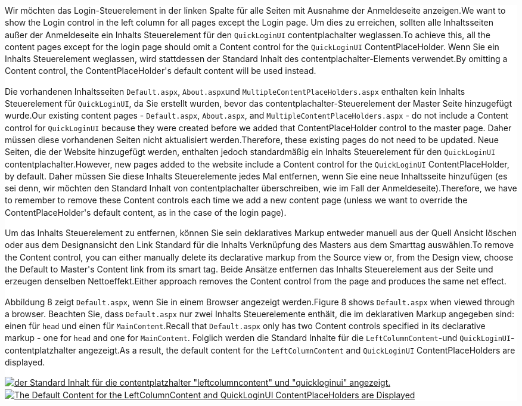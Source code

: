 <span data-ttu-id="bcc11-224">Wir möchten das Login-Steuerelement in der linken Spalte für alle Seiten mit Ausnahme der Anmeldeseite anzeigen.</span><span class="sxs-lookup"><span data-stu-id="bcc11-224">We want to show the Login control in the left column for all pages except the Login page.</span></span> <span data-ttu-id="bcc11-225">Um dies zu erreichen, sollten alle Inhaltsseiten außer der Anmeldeseite ein Inhalts Steuerelement für den `QuickLoginUI` contentplachalter weglassen.</span><span class="sxs-lookup"><span data-stu-id="bcc11-225">To achieve this, all the content pages except for the login page should omit a Content control for the `QuickLoginUI` ContentPlaceHolder.</span></span> <span data-ttu-id="bcc11-226">Wenn Sie ein Inhalts Steuerelement weglassen, wird stattdessen der Standard Inhalt des contentplachalter-Elements verwendet.</span><span class="sxs-lookup"><span data-stu-id="bcc11-226">By omitting a Content control, the ContentPlaceHolder's default content will be used instead.</span></span>

<span data-ttu-id="bcc11-227">Die vorhandenen Inhaltsseiten `Default.aspx`, `About.aspx`und `MultipleContentPlaceHolders.aspx` enthalten kein Inhalts Steuerelement für `QuickLoginUI`, da Sie erstellt wurden, bevor das contentplachalter-Steuerelement der Master Seite hinzugefügt wurde.</span><span class="sxs-lookup"><span data-stu-id="bcc11-227">Our existing content pages - `Default.aspx`, `About.aspx`, and `MultipleContentPlaceHolders.aspx` - do not include a Content control for `QuickLoginUI` because they were created before we added that ContentPlaceHolder control to the master page.</span></span> <span data-ttu-id="bcc11-228">Daher müssen diese vorhandenen Seiten nicht aktualisiert werden.</span><span class="sxs-lookup"><span data-stu-id="bcc11-228">Therefore, these existing pages do not need to be updated.</span></span> <span data-ttu-id="bcc11-229">Neue Seiten, die der Website hinzugefügt werden, enthalten jedoch standardmäßig ein Inhalts Steuerelement für den `QuickLoginUI` contentplachalter.</span><span class="sxs-lookup"><span data-stu-id="bcc11-229">However, new pages added to the website include a Content control for the `QuickLoginUI` ContentPlaceHolder, by default.</span></span> <span data-ttu-id="bcc11-230">Daher müssen Sie diese Inhalts Steuerelemente jedes Mal entfernen, wenn Sie eine neue Inhaltsseite hinzufügen (es sei denn, wir möchten den Standard Inhalt von contentplachalter überschreiben, wie im Fall der Anmeldeseite).</span><span class="sxs-lookup"><span data-stu-id="bcc11-230">Therefore, we have to remember to remove these Content controls each time we add a new content page (unless we want to override the ContentPlaceHolder's default content, as in the case of the login page).</span></span>

<span data-ttu-id="bcc11-231">Um das Inhalts Steuerelement zu entfernen, können Sie sein deklaratives Markup entweder manuell aus der Quell Ansicht löschen oder aus dem Designansicht den Link Standard für die Inhalts Verknüpfung des Masters aus dem Smarttag auswählen.</span><span class="sxs-lookup"><span data-stu-id="bcc11-231">To remove the Content control, you can either manually delete its declarative markup from the Source view or, from the Design view, choose the Default to Master's Content link from its smart tag.</span></span> <span data-ttu-id="bcc11-232">Beide Ansätze entfernen das Inhalts Steuerelement aus der Seite und erzeugen denselben Nettoeffekt.</span><span class="sxs-lookup"><span data-stu-id="bcc11-232">Either approach removes the Content control from the page and produces the same net effect.</span></span>

<span data-ttu-id="bcc11-233">Abbildung 8 zeigt `Default.aspx`, wenn Sie in einem Browser angezeigt werden.</span><span class="sxs-lookup"><span data-stu-id="bcc11-233">Figure 8 shows `Default.aspx` when viewed through a browser.</span></span> <span data-ttu-id="bcc11-234">Beachten Sie, dass `Default.aspx` nur zwei Inhalts Steuerelemente enthält, die im deklarativen Markup angegeben sind: einen für `head` und einen für `MainContent`.</span><span class="sxs-lookup"><span data-stu-id="bcc11-234">Recall that `Default.aspx` only has two Content controls specified in its declarative markup - one for `head` and one for `MainContent`.</span></span> <span data-ttu-id="bcc11-235">Folglich werden die Standard Inhalte für die `LeftColumnContent`-und `QuickLoginUI`-contentplatzhalter angezeigt.</span><span class="sxs-lookup"><span data-stu-id="bcc11-235">As a result, the default content for the `LeftColumnContent` and `QuickLoginUI` ContentPlaceHolders are displayed.</span></span>

<span data-ttu-id="bcc11-236">[![der Standard Inhalt für die contentplatzhalter "leftcolumncontent" und "quickloginui" angezeigt.](multiple-contentplaceholders-and-default-content-cs/_static/image23.png)](multiple-contentplaceholders-and-default-content-cs/_static/image22.png)</span><span class="sxs-lookup"><span data-stu-id="bcc11-236">[![The Default Content for the LeftColumnContent and QuickLoginUI ContentPlaceHolders are Displayed](multiple-contentplaceholders-and-default-content-cs/_static/image23.png)](multiple-contentplaceholders-and-default-content-cs/_static/image22.png)</span></span>
